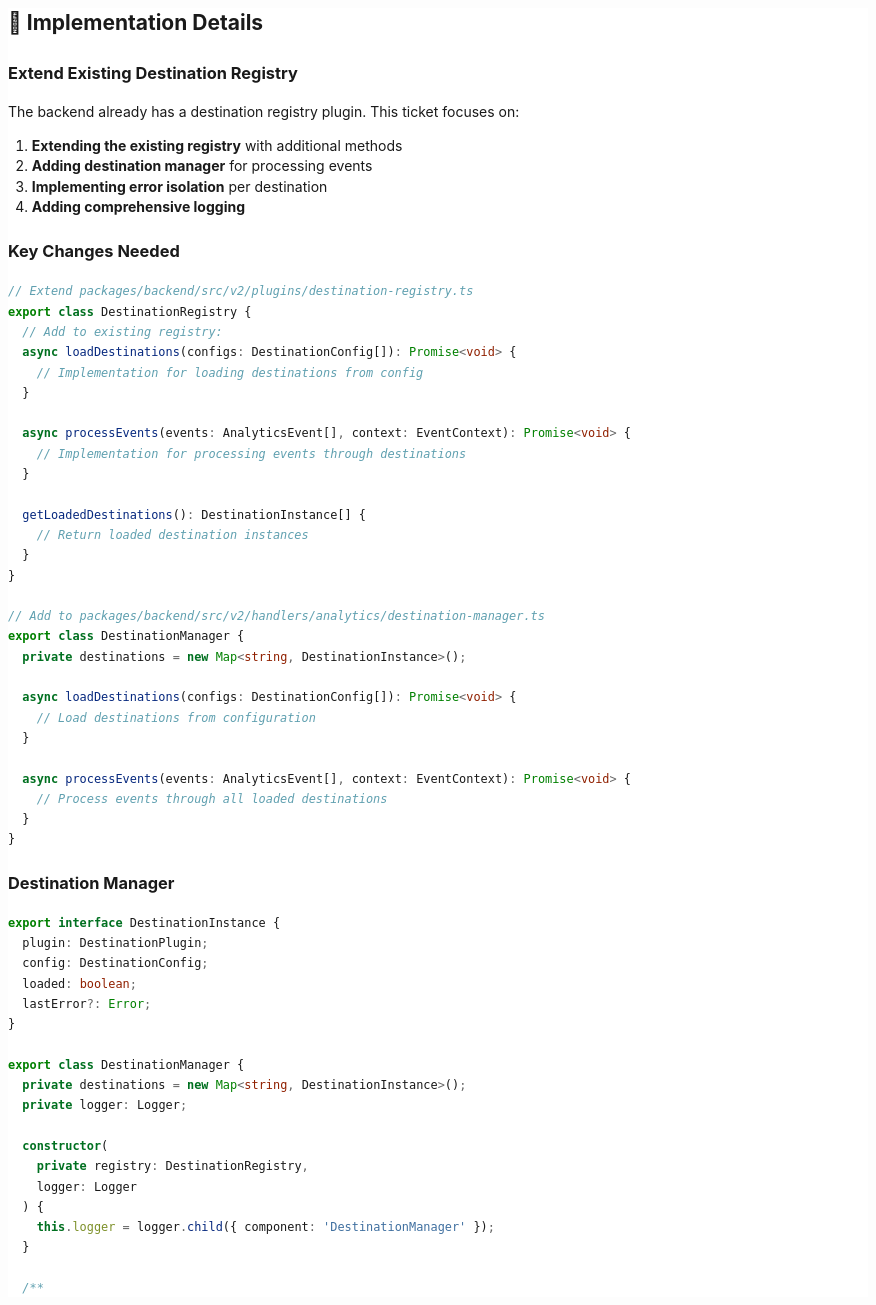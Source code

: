 ## 🔧 Implementation Details

### Extend Existing Destination Registry
The backend already has a destination registry plugin. This ticket focuses on:

1. **Extending the existing registry** with additional methods
2. **Adding destination manager** for processing events
3. **Implementing error isolation** per destination
4. **Adding comprehensive logging**

### Key Changes Needed
```typescript
// Extend packages/backend/src/v2/plugins/destination-registry.ts
export class DestinationRegistry {
  // Add to existing registry:
  async loadDestinations(configs: DestinationConfig[]): Promise<void> {
    // Implementation for loading destinations from config
  }
  
  async processEvents(events: AnalyticsEvent[], context: EventContext): Promise<void> {
    // Implementation for processing events through destinations
  }
  
  getLoadedDestinations(): DestinationInstance[] {
    // Return loaded destination instances
  }
}

// Add to packages/backend/src/v2/handlers/analytics/destination-manager.ts
export class DestinationManager {
  private destinations = new Map<string, DestinationInstance>();
  
  async loadDestinations(configs: DestinationConfig[]): Promise<void> {
    // Load destinations from configuration
  }
  
  async processEvents(events: AnalyticsEvent[], context: EventContext): Promise<void> {
    // Process events through all loaded destinations
  }
}
```

### Destination Manager
```typescript
export interface DestinationInstance {
  plugin: DestinationPlugin;
  config: DestinationConfig;
  loaded: boolean;
  lastError?: Error;
}

export class DestinationManager {
  private destinations = new Map<string, DestinationInstance>();
  private logger: Logger;
  
  constructor(
    private registry: DestinationRegistry,
    logger: Logger
  ) {
    this.logger = logger.child({ component: 'DestinationManager' });
  }
  
  /**
```